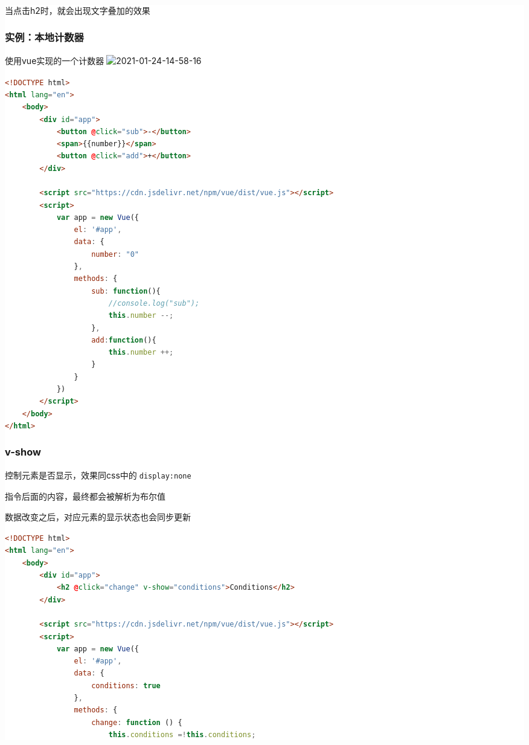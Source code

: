 当点击h2时，就会出现文字叠加的效果

### 实例：本地计数器

使用vue实现的一个计数器
![2021-01-24-14-58-16](https://raw.githubusercontent.com/fengwei2002/Pictures_02/master/img/2021-01-24-14-58-16.png)

``` html
<!DOCTYPE html>
<html lang="en">
    <body>
        <div id="app">
            <button @click="sub">-</button>
            <span>{{number}}</span>
            <button @click="add">+</button>
        </div>

        <script src="https://cdn.jsdelivr.net/npm/vue/dist/vue.js"></script>
        <script>
            var app = new Vue({
                el: '#app',
                data: {
                    number: "0"
                },
                methods: {
                    sub: function(){
                        //console.log("sub");
                        this.number --;
                    },
                    add:function(){
                        this.number ++;
                    }
                }
            })
        </script>
    </body>
</html>
```

### v-show 

控制元素是否显示，效果同css中的 `display:none`

指令后面的内容，最终都会被解析为布尔值

数据改变之后，对应元素的显示状态也会同步更新


``` html
<!DOCTYPE html>
<html lang="en">
    <body>
        <div id="app">
            <h2 @click="change" v-show="conditions">Conditions</h2>
        </div>

        <script src="https://cdn.jsdelivr.net/npm/vue/dist/vue.js"></script>
        <script>
            var app = new Vue({
                el: '#app',
                data: {
                    conditions: true
                },
                methods: {
                    change: function () {
                        this.conditions =!this.conditions;
```